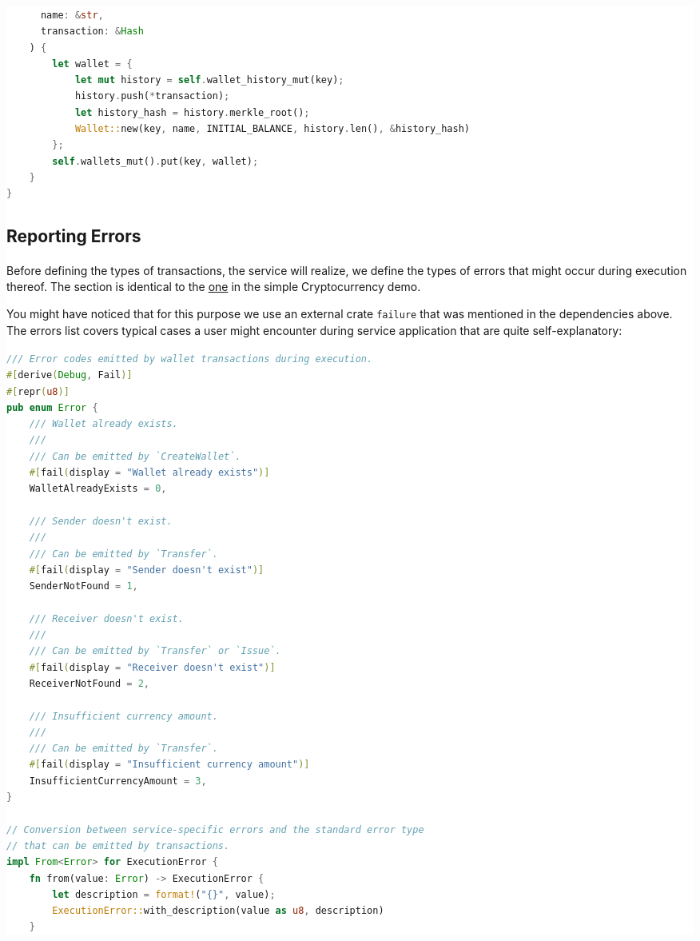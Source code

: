 ```rust
      name: &str,
      transaction: &Hash
    ) {
        let wallet = {
            let mut history = self.wallet_history_mut(key);
            history.push(*transaction);
            let history_hash = history.merkle_root();
            Wallet::new(key, name, INITIAL_BALANCE, history.len(), &history_hash)
        };
        self.wallets_mut().put(key, wallet);
    }
}
```

## Reporting Errors

Before defining the types of transactions, the service will realize, we define
the types of errors that might occur
during execution thereof. The section is identical to the
[one]( https://exonum.com/doc/get-started/create-service/#reporting-errors) in
the simple Cryptocurrency demo.

You might have noticed that for this purpose we use an external crate `failure`
that was mentioned in the dependencies
above. The errors list covers typical cases a user might encounter during
service application that are quite self-explanatory:

```rust
/// Error codes emitted by wallet transactions during execution.
#[derive(Debug, Fail)]
#[repr(u8)]
pub enum Error {
    /// Wallet already exists.
    ///
    /// Can be emitted by `CreateWallet`.
    #[fail(display = "Wallet already exists")]
    WalletAlreadyExists = 0,

    /// Sender doesn't exist.
    ///
    /// Can be emitted by `Transfer`.
    #[fail(display = "Sender doesn't exist")]
    SenderNotFound = 1,

    /// Receiver doesn't exist.
    ///
    /// Can be emitted by `Transfer` or `Issue`.
    #[fail(display = "Receiver doesn't exist")]
    ReceiverNotFound = 2,

    /// Insufficient currency amount.
    ///
    /// Can be emitted by `Transfer`.
    #[fail(display = "Insufficient currency amount")]
    InsufficientCurrencyAmount = 3,
}

// Conversion between service-specific errors and the standard error type
// that can be emitted by transactions.
impl From<Error> for ExecutionError {
    fn from(value: Error) -> ExecutionError {
        let description = format!("{}", value);
        ExecutionError::with_description(value as u8, description)
    }
```